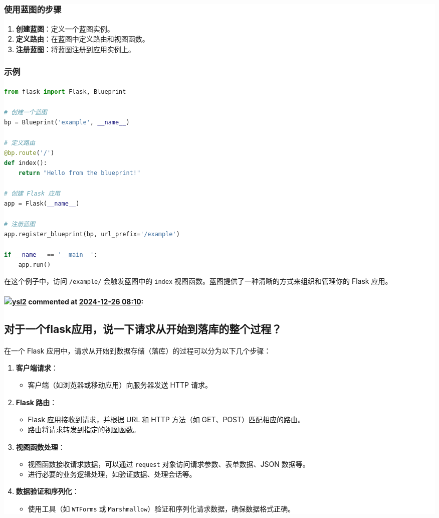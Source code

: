 ### 使用蓝图的步骤

1. **创建蓝图**：定义一个蓝图实例。
2. **定义路由**：在蓝图中定义路由和视图函数。
3. **注册蓝图**：将蓝图注册到应用实例上。

### 示例

```python
from flask import Flask, Blueprint

# 创建一个蓝图
bp = Blueprint('example', __name__)

# 定义路由
@bp.route('/')
def index():
    return "Hello from the blueprint!"

# 创建 Flask 应用
app = Flask(__name__)

# 注册蓝图
app.register_blueprint(bp, url_prefix='/example')

if __name__ == '__main__':
    app.run()
```

在这个例子中，访问 `/example/` 会触发蓝图中的 `index` 视图函数。蓝图提供了一种清晰的方式来组织和管理你的 Flask 应用。

#### <img src="https://avatars.githubusercontent.com/u/39717545?u=3a56d7b47e1688f70c83e440ba0835f8d24c43e3&v=4" width="50">[ysl2](https://github.com/ysl2) commented at [2024-12-26 08:10](https://github.com/ysl2/blog/issues/23#issuecomment-2562293269):

## 对于一个flask应用，说一下请求从开始到落库的整个过程？

在一个 Flask 应用中，请求从开始到数据存储（落库）的过程可以分为以下几个步骤：

1. **客户端请求**：
   - 客户端（如浏览器或移动应用）向服务器发送 HTTP 请求。

2. **Flask 路由**：
   - Flask 应用接收到请求，并根据 URL 和 HTTP 方法（如 GET、POST）匹配相应的路由。
   - 路由将请求转发到指定的视图函数。

3. **视图函数处理**：
   - 视图函数接收请求数据，可以通过 `request` 对象访问请求参数、表单数据、JSON 数据等。
   - 进行必要的业务逻辑处理，如验证数据、处理会话等。

4. **数据验证和序列化**：
   - 使用工具（如 `WTForms` 或 `Marshmallow`）验证和序列化请求数据，确保数据格式正确。

